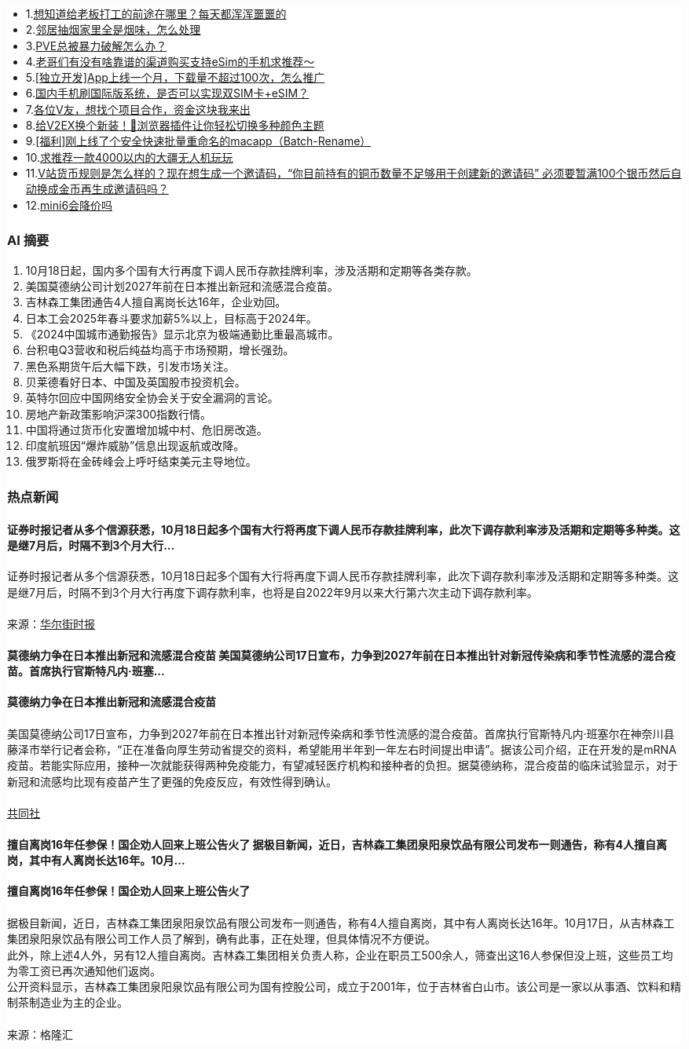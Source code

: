 - 1.[想知道给老板打工的前途在哪里？每天都浑浑噩噩的](https://www.v2ex.com/t/1081361#reply30)
- 2.[邻居抽烟家里全是烟味，怎么处理](https://www.v2ex.com/t/1081367#reply20)
- 3.[PVE总被暴力破解怎么办？](https://www.v2ex.com/t/1081355#reply13)
- 4.[老哥们有没有啥靠谱的渠道购买支持eSim的手机求推荐～](https://www.v2ex.com/t/1081357#reply11)
- 5.[[独立开发]App上线一个月，下载量不超过100次，怎么推广](https://www.v2ex.com/t/1081363#reply10)
- 6.[国内手机刷国际版系统，是否可以实现双SIM卡+eSIM？](https://www.v2ex.com/t/1081356#reply9)
- 7.[各位V友，想找个项目合作，资金这块我来出](https://www.v2ex.com/t/1081354#reply7)
- 8.[给V2EX换个新装！🎨浏览器插件让你轻松切换多种颜色主题](https://www.v2ex.com/t/1081364#reply6)
- 9.[[福利]刚上线了个安全快速批量重命名的macapp（Batch-Rename）](https://www.v2ex.com/t/1081365#reply6)
- 10.[求推荐一款4000以内的大疆无人机玩玩](https://www.v2ex.com/t/1081366#reply5)
- 11.[V站货币规则是怎么样的？现在想生成一个邀请码，“你目前持有的铜币数量不足够用于创建新的邀请码”
必须要暂满100个银币然后自动换成金币再生成邀请码吗？](https://www.v2ex.com/t/1081371#reply0)
- 12.[mini6会降价吗](https://www.v2ex.com/t/1081372#reply0)
### AI 摘要

1. 10月18日起，国内多个国有大行再度下调人民币存款挂牌利率，涉及活期和定期等各类存款。
2. 美国莫德纳公司计划2027年前在日本推出新冠和流感混合疫苗。
3. 吉林森工集团通告4人擅自离岗长达16年，企业劝回。
4. 日本工会2025年春斗要求加薪5%以上，目标高于2024年。
5. 《2024中国城市通勤报告》显示北京为极端通勤比重最高城市。
6. 台积电Q3营收和税后纯益均高于市场预期，增长强劲。
7. 黑色系期货午后大幅下跌，引发市场关注。
8. 贝莱德看好日本、中国及英国股市投资机会。
9. 英特尔回应中国网络安全协会关于安全漏洞的言论。
10. 房地产新政策影响沪深300指数行情。
11. 中国将通过货币化安置增加城中村、危旧房改造。
12. 印度航班因“爆炸威胁”信息出现返航或改降。
13. 俄罗斯将在金砖峰会上呼吁结束美元主导地位。

### 热点新闻

#### 证券时报记者从多个信源获悉，10月18日起多个国有大行将再度下调人民币存款挂牌利率，此次下调存款利率涉及活期和定期等多种类。这是继7月后，时隔不到3个月大行...
<p>证券时报记者从多个信源获悉，10月18日起多个国有大行将再度下调人民币存款挂牌利率，此次下调存款利率涉及活期和定期等多种类。这是继7月后，时隔不到3个月大行再度下调存款利率，也将是自2022年9月以来大行第六次主动下调存款利率。<br><br>来源：<a href="https://wallstreetcn.com/articles/3730721" target="_blank" rel="noopener" onclick="return confirm('Open this link?\n\n'+this.href);">华尔街时报</a></p>


#### 莫德纳力争在日本推出新冠和流感混合疫苗 美国莫德纳公司17日宣布，力争到2027年前在日本推出针对新冠传染病和季节性流感的混合疫苗。首席执行官斯特凡内·班塞...
<p><b>莫德纳力争在日本推出新冠和流感混合疫苗</b><br><br>美国莫德纳公司17日宣布，力争到2027年前在日本推出针对新冠传染病和季节性流感的混合疫苗。首席执行官斯特凡内·班塞尔在神奈川县藤泽市举行记者会称，“正在准备向厚生劳动省提交的资料，希望能用半年到一年左右时间提出申请”。据该公司介绍，正在开发的是mRNA疫苗。若能实际应用，接种一次就能获得两种免疫能力，有望减轻医疗机构和接种者的负担。据莫德纳称，混合疫苗的临床试验显示，对于新冠和流感均比现有疫苗产生了更强的免疫反应，有效性得到确认。<br><br><a href="https://china.kyodonews.net/news/2024/10/6221c7044f0a.html" target="_blank" rel="noopener" onclick="return confirm('Open this link?\n\n'+this.href);">共同社</a></p>


#### 擅自离岗16年任参保！国企劝人回来上班公告火了 据极目新闻，近日，吉林森工集团泉阳泉饮品有限公司发布一则通告，称有4人擅自离岗，其中有人离岗长达16年。10月...
<p><b>擅自离岗16年任参保！国企劝人回来上班公告火了</b><br><br>据极目新闻，近日，吉林森工集团泉阳泉饮品有限公司发布一则通告，称有4人擅自离岗，其中有人离岗长达16年。10月17日，从吉林森工集团泉阳泉饮品有限公司工作人员了解到，确有此事，正在处理，但具体情况不方便说。<br>此外，除上述4人外，另有12人擅自离岗。吉林森工集团相关负责人称，企业在职员工500余人，筛查出这16人参保但没上班，这些员工均为零工资已再次通知他们返岗。<br>公开资料显示，吉林森工集团泉阳泉饮品有限公司为国有控股公司，成立于2001年，位于吉林省白山市。该公司是一家以从事酒、饮料和精制茶制造业为主的企业。<br><br>来源：格隆汇</p>
